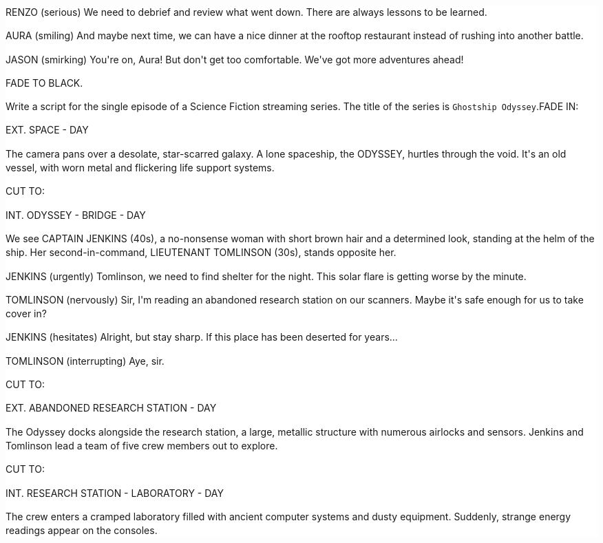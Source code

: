 RENZO
(serious)
We need to debrief and review what went down. There are always lessons to be learned.

AURA
(smiling)
And maybe next time, we can have a nice dinner at the rooftop restaurant instead of rushing into another battle.

JASON
(smirking)
You're on, Aura! But don't get too comfortable. We've got more adventures ahead!

FADE TO BLACK.<end>

Write a script for the single episode of a Science Fiction streaming series. The title of the series is `Ghostship Odyssey`.<start>FADE IN:

EXT. SPACE - DAY

The camera pans over a desolate, star-scarred galaxy. A lone spaceship, the ODYSSEY, hurtles through the void. It's an old vessel, with worn metal and flickering life support systems.

CUT TO:

INT. ODYSSEY - BRIDGE - DAY

We see CAPTAIN JENKINS (40s), a no-nonsense woman with short brown hair and a determined look, standing at the helm of the ship. Her second-in-command, LIEUTENANT TOMLINSON (30s), stands opposite her.

JENKINS
(urgently)
Tomlinson, we need to find shelter for the night. This solar flare is getting worse by the minute.

TOMLINSON
(nervously)
Sir, I'm reading an abandoned research station on our scanners. Maybe it's safe enough for us to take cover in?

JENKINS
(hesitates)
Alright, but stay sharp. If this place has been deserted for years...

TOMLINSON
(interrupting)
Aye, sir.

CUT TO:

EXT. ABANDONED RESEARCH STATION - DAY

The Odyssey docks alongside the research station, a large, metallic structure with numerous airlocks and sensors. Jenkins and Tomlinson lead a team of five crew members out to explore.

CUT TO:

INT. RESEARCH STATION - LABORATORY - DAY

The crew enters a cramped laboratory filled with ancient computer systems and dusty equipment. Suddenly, strange energy readings appear on the consoles.
